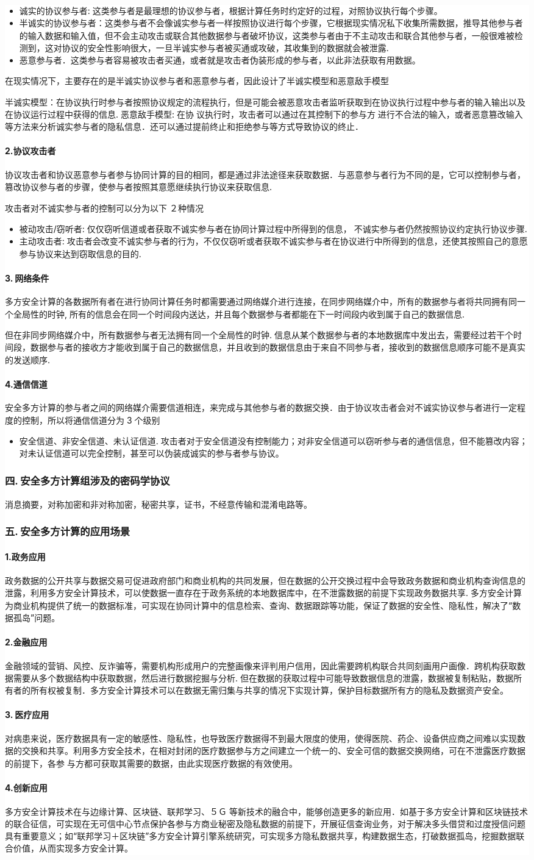 - 诚实的协议参与者: 这类参与者是最理想的协议参与者，根据计算任务时约定好的过程，对照协议执行每个步骤。
- 半诚实的协议参与者：这类参与者不会像诚实参与者一样按照协议进行每个步骤，它根据现实情况私下收集所需数据，推导其他参与者的输入数据和输入值，但不会主动攻击或联合其他数据参与者破坏协议，这类参与者由于不主动攻击和联合其他参与者，一般很难被检测到，这对协议的安全性影响很大，一旦半诚实参与者被买通或攻破，其收集到的数据就会被泄露. 
- 恶意参与者．这类参与者容易被攻击者买通，或者就是攻击者伪装形成的参与者，以此非法获取有用数据。

在现实情况下，主要存在的是半诚实协议参与者和恶意参与者，因此设计了半诚实模型和恶意敌手模型

半诚实模型：在协议执行时参与者按照协议规定的流程执行，但是可能会被恶意攻击者监听获取到在协议执行过程中参与者的输入输出以及在协议运行过程中获得的信息.
恶意敌手模型: 在协 议执行时，攻击者可以通过在其控制下的参与方 进行不合法的输入，或者恶意篡改输入等方法来分析诚实参与者的隐私信息．还可以通过提前终止和拒绝参与等方式导致协议的终止．

#### 2.协议攻击者

协议攻击者和协议恶意参与者参与协同计算的目的相同，都是通过非法途径来获取数据．与恶意参与者行为不同的是，它可以控制参与者，篡改协议参与者的步骤，使参与者按照其意愿继续执行协议来获取信息.

攻击者对不诚实参与者的控制可以分为以下 ２种情况
- 被动攻击/窃听者: 仅仅窃听信道或者获取不诚实参与者在协同计算过程中所得到的信息， 不诚实参与者仍然按照协议约定执行协议步骤. 
- 主动攻击者: 攻击者会改变不诚实参与者的行为，不仅仅窃听或者获取不诚实参与者在协议进行中所得到的信息，还使其按照自己的意愿参与协议来达到窃取信息的目的.

#### 3. 网络条件

多方安全计算的各数据所有者在进行协同计算任务时都需要通过网络媒介进行连接，在同步网络媒介中，所有的数据参与者将共同拥有同一个全局性的时钟, 所有的信息会在同一个时间段内送达，并且每个数据参与者都能在下一时间段内收到属于自己的数据信息. 

但在非同步网络媒介中，所有数据参与者无法拥有同一个全局性的时钟. 信息从某个数据参与者的本地数据库中发出去，需要经过若干个时间段，数据参与者的接收方才能收到属于自己的数据信息，并且收到的数据信息由于来自不同参与者，接收到的数据信息顺序可能不是真实的发送顺序.

#### 4.通信信道

安全多方计算的参与者之间的网络媒介需要信道相连，来完成与其他参与者的数据交换．由于协议攻击者会对不诚实协议参与者进行一定程度的控制，所以将通信信道分为 3 个级别

- 安全信道、非安全信道、未认证信道. 攻击者对于安全信道没有控制能力；对非安全信道可以窃听参与者的通信信息，但不能篡改内容；对未认证信道可以完全控制，甚至可以伪装成诚实的参与者参与协议。

### 四. 安全多方计算组涉及的密码学协议

消息摘要，对称加密和非对称加密，秘密共享，证书，不经意传输和混淆电路等。

### 五. 安全多方计算的应用场景

#### 1.政务应用
政务数据的公开共享与数据交易可促进政府部门和商业机构的共同发展，但在数据的公开交换过程中会导致政务数据和商业机构查询信息的泄露，利用多方安全计算技术，可以使数据一直存在于政务系统的本地数据库中，在不泄露数据的前提下实现政务数据共享. 多方安全计算为商业机构提供了统一的数据标准，可实现在协同计算中的信息检索、查询、数据跟踪等功能，保证了数据的安全性、隐私性，解决了“数据孤岛”问题。

#### 2.金融应用

金融领域的营销、风控、反诈骗等，需要机构形成用户的完整画像来评判用户信用，因此需要跨机构联合共同刻画用户画像．跨机构获取数据需要从多个数据结构中获取数据，然后进行数据挖掘与分析. 但在数据的获取过程中可能导致数据信息的泄露，数据被复制粘贴，数据所有者的所有权被复制．多方安全计算技术可以在数据无需归集与共享的情况下实现计算，保护目标数据所有方的隐私及数据资产安全。

#### 3. 医疗应用

对病患来说，医疗数据具有一定的敏感性、隐私性，也导致医疗数据得不到最大限度的使用，使得医院、药企、设备供应商之间难以实现数据的交换和共享。利用多方安全技术，在相对封闭的医疗数据参与方之间建立一个统一的、安全可信的数据交换网络，可在不泄露医疗数据的前提下，各参 与方都可获取其需要的数据，由此实现医疗数据的有效使用。

#### 4.创新应用

多方安全计算技术在与边缘计算、区块链、联邦学习、５Ｇ 等新技术的融合中，能够创造更多的新应用．如基于多方安全计算和区块链技术的联合征信，可实现在无可信中心节点保护各参与方商业秘密及隐私数据的前提下，开展征信查询业务，对于解决多头借贷和过度授信问题具有重要意义；如“联邦学习＋区块链”多方安全计算引擎系统研究，可实现多方隐私数据共享，构建数据生态，打破数据孤岛，挖掘数据联合价值，从而实现多方安全计算。
